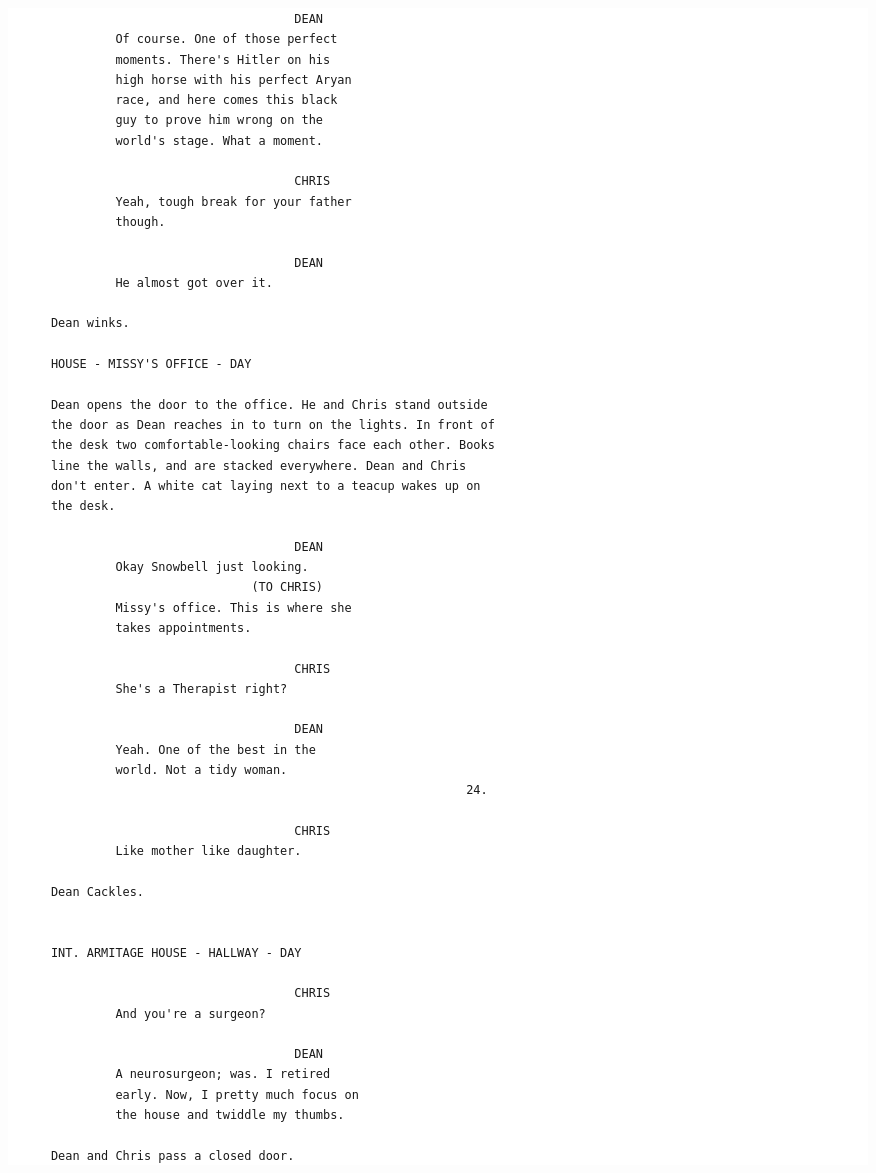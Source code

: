                                             DEAN
                   Of course. One of those perfect
                   moments. There's Hitler on his
                   high horse with his perfect Aryan
                   race, and here comes this black
                   guy to prove him wrong on the
                   world's stage. What a moment.
                         
                                            CHRIS
                   Yeah, tough break for your father
                   though.
                         
                                            DEAN
                   He almost got over it.
                         
          Dean winks.
                         
          HOUSE - MISSY'S OFFICE - DAY
                         
          Dean opens the door to the office. He and Chris stand outside
          the door as Dean reaches in to turn on the lights. In front of
          the desk two comfortable-looking chairs face each other. Books
          line the walls, and are stacked everywhere. Dean and Chris
          don't enter. A white cat laying next to a teacup wakes up on
          the desk.
                         
                                            DEAN
                   Okay Snowbell just looking.
                                      (TO CHRIS)
                   Missy's office. This is where she
                   takes appointments.
                         
                                            CHRIS
                   She's a Therapist right?
                         
                                            DEAN
                   Yeah. One of the best in the
                   world. Not a tidy woman.
                                                                    24.
                         
                                            CHRIS
                   Like mother like daughter.
                         
          Dean Cackles.
                         
                         
          INT. ARMITAGE HOUSE - HALLWAY - DAY
                         
                                            CHRIS
                   And you're a surgeon?
                         
                                            DEAN
                   A neurosurgeon; was. I retired
                   early. Now, I pretty much focus on
                   the house and twiddle my thumbs.
                         
          Dean and Chris pass a closed door.
                         